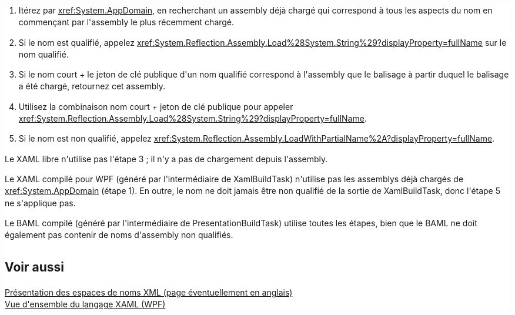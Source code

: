 1.  Itérez par <xref:System.AppDomain>, en recherchant un assembly déjà chargé qui correspond à tous les aspects du nom en commençant par l'assembly le plus récemment chargé.  
  
2.  Si le nom est qualifié, appelez <xref:System.Reflection.Assembly.Load%28System.String%29?displayProperty=fullName> sur le nom qualifié.  
  
3.  Si le nom court \+ le jeton de clé publique d'un nom qualifié correspond à l'assembly que le balisage à partir duquel le balisage a été chargé, retournez cet assembly.  
  
4.  Utilisez la combinaison nom court \+ jeton de clé publique pour appeler <xref:System.Reflection.Assembly.Load%28System.String%29?displayProperty=fullName>.  
  
5.  Si le nom est non qualifié, appelez <xref:System.Reflection.Assembly.LoadWithPartialName%2A?displayProperty=fullName>.  
  
 Le XAML libre n'utilise pas l'étape 3 ; il n'y a pas de chargement depuis l'assembly.  
  
 Le XAML compilé pour WPF \(généré par l'intermédiaire de XamlBuildTask\) n'utilise pas les assemblys déjà chargés de <xref:System.AppDomain> \(étape 1\).  En outre, le nom ne doit jamais être non qualifié de la sortie de XamlBuildTask, donc l'étape 5 ne s'applique pas.  
  
 Le BAML compilé \(généré par l'intermédiaire de PresentationBuildTask\) utilise toutes les étapes, bien que le BAML ne doit également pas contenir de noms d'assembly non qualifiés.  
  
## Voir aussi  
 [Présentation des espaces de noms XML \(page éventuellement en anglais\)](http://go.microsoft.com/fwlink/?LinkId=98069)   
 [Vue d'ensemble du langage XAML \(WPF\)](../../../../docs/framework/wpf/advanced/xaml-overview-wpf.md)